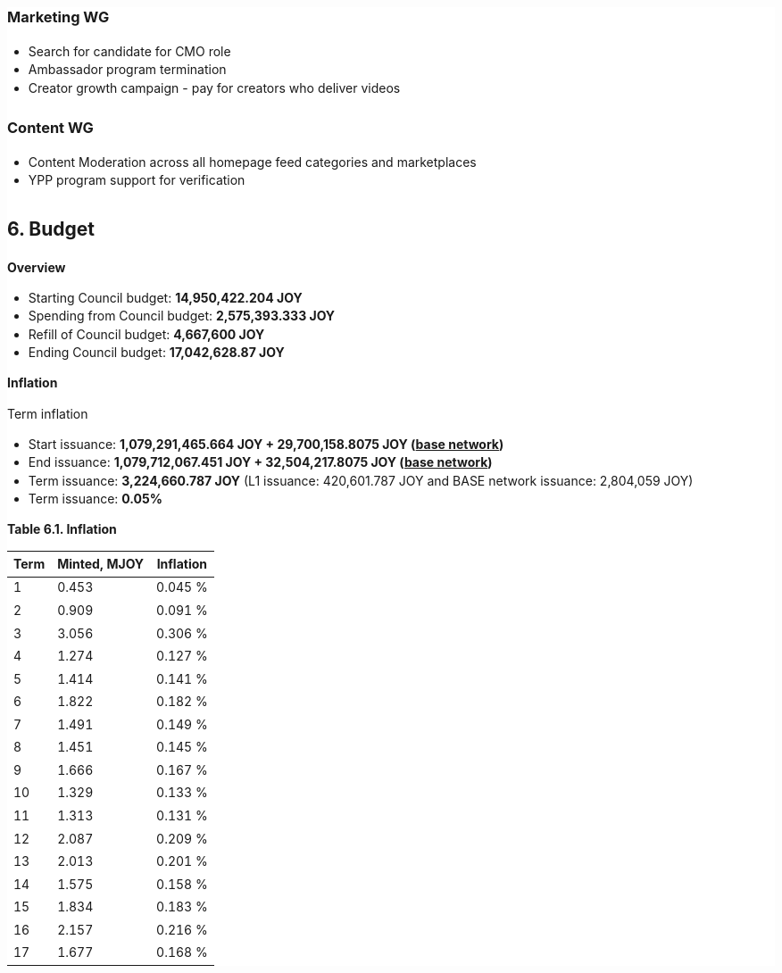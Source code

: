 ### **Marketing WG**

- Search for candidate for CMO role
- Ambassador program termination
- Creator growth campaign - pay for creators who deliver videos

### **Content WG**

- Content Moderation across all homepage feed categories and marketplaces
- YPP program support for verification

## 6. Budget

**Overview**

- Starting Council budget: **14,950,422.204 JOY**
- Spending from Council budget: **2,575,393.333 JOY**
- Refill of Council budget: **4,667,600 JOY**
- Ending Council budget: **17,042,628.87 JOY**

**Inflation**

Term inflation

- Start issuance: **1,079,291,465.664 JOY + 29,700,158.8075 JOY ([base network](https://basescan.org/token/0x8761155c814c807cd3ccd15b256d69d3c10f198c))**
- End issuance: **1,079,712,067.451 JOY + 32,504,217.8075 JOY  ([base network](https://basescan.org/token/0x8761155c814c807cd3ccd15b256d69d3c10f198c))**
- Term issuance: **3,224,660.787 JOY** (L1 issuance: 420,601.787 JOY and BASE network issuance: 2,804,059 JOY)
- Term issuance: **0.05%**

**Table 6.1. Inflation**

| **Term** | **Minted, MJOY** | **Inflation** |
| --- | --- | --- |
| 1 | 0.453 | 0.045 % |
| 2 | 0.909 | 0.091 % |
| 3 | 3.056 | 0.306 % |
| 4 | 1.274 | 0.127 % |
| 5 | 1.414 | 0.141 % |
| 6 | 1.822 | 0.182 % |
| 7 | 1.491 | 0.149 % |
| 8 | 1.451 | 0.145 % |
| 9 | 1.666 | 0.167 % |
| 10 | 1.329 | 0.133 % |
| 11 | 1.313 | 0.131 % |
| 12 | 2.087 | 0.209 % |
| 13 | 2.013 | 0.201 % |
| 14 | 1.575 | 0.158 % |
| 15 | 1.834 | 0.183 % |
| 16 | 2.157 | 0.216 % |
| 17 | 1.677 | 0.168 % |